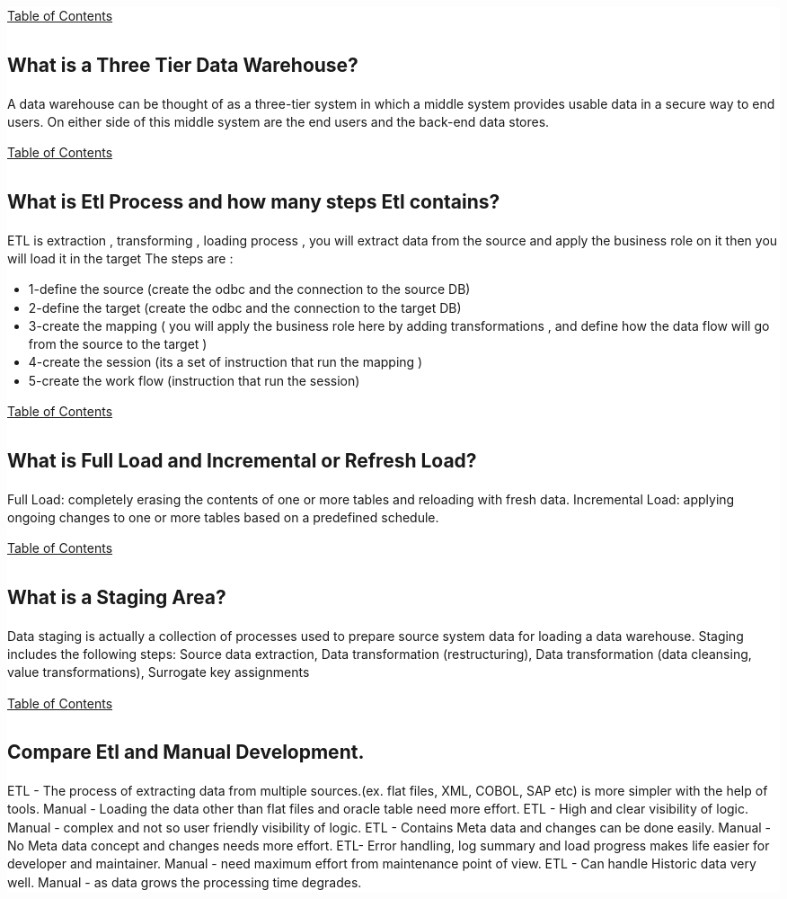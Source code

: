 [Table of Contents](#Data-Warehousing-Architecture)

## What is a Three Tier Data Warehouse?
A data warehouse can be thought of as a three-tier system in which a middle system provides usable data in a secure way to end users. On either side of this middle system are the end users and the back-end data stores.

[Table of Contents](#Data-Warehousing-Architecture)

## What is Etl Process and how many steps Etl contains?
ETL is extraction , transforming , loading process , you will extract data from the source and apply the business role on it then you will load it in the target
The steps are :
+ 1-define the source (create the odbc and the connection to the source DB)
+ 2-define the target (create the odbc and the connection to the target DB)
+ 3-create the mapping ( you will apply the business role here by adding transformations , and define how the data flow will go from the source to the target )
+ 4-create the session (its a set of instruction that run the mapping )
+ 5-create the work flow (instruction that run the session)

[Table of Contents](#Data-Warehousing-Architecture)

## What is Full Load and Incremental or Refresh Load?
Full Load: completely erasing the contents of one or more tables and reloading with fresh data.
Incremental Load: applying ongoing changes to one or more tables based on a predefined schedule.

[Table of Contents](#Data-Warehousing-Architecture)

## What is a Staging Area?
Data staging is actually a collection of processes used to prepare source system data for loading a data warehouse. Staging includes the following steps:
Source data extraction, Data transformation (restructuring),
Data transformation (data cleansing, value transformations),
Surrogate key assignments

[Table of Contents](#Data-Warehousing-Architecture)

## Compare Etl and Manual Development.
ETL - The process of extracting data from multiple sources.(ex. flat files, XML, COBOL, SAP etc) is more simpler with the help of tools.
Manual - Loading the data other than flat files and oracle table need more effort.
ETL - High and clear visibility of logic.
Manual - complex and not so user friendly visibility of logic.
ETL - Contains Meta data and changes can be done easily.
Manual - No Meta data concept and changes needs more effort.
ETL- Error handling, log summary and load progress makes life easier for developer and maintainer.
Manual - need maximum effort from maintenance point of view.
ETL - Can handle Historic data very well.
Manual - as data grows the processing time degrades.
